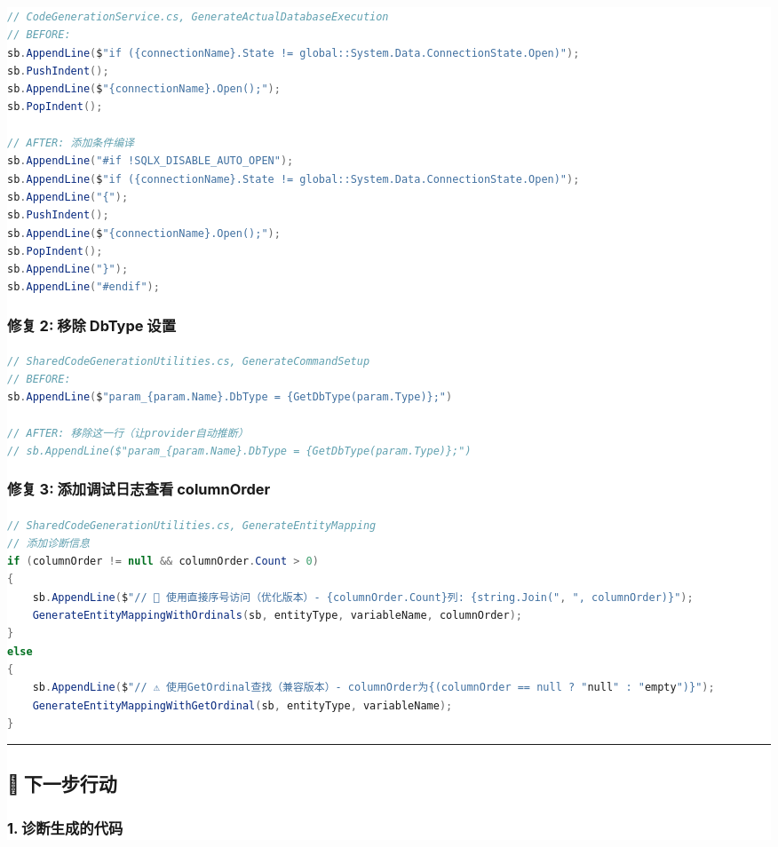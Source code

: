 ```csharp
// CodeGenerationService.cs, GenerateActualDatabaseExecution
// BEFORE:
sb.AppendLine($"if ({connectionName}.State != global::System.Data.ConnectionState.Open)");
sb.PushIndent();
sb.AppendLine($"{connectionName}.Open();");
sb.PopIndent();

// AFTER: 添加条件编译
sb.AppendLine("#if !SQLX_DISABLE_AUTO_OPEN");
sb.AppendLine($"if ({connectionName}.State != global::System.Data.ConnectionState.Open)");
sb.AppendLine("{");
sb.PushIndent();
sb.AppendLine($"{connectionName}.Open();");
sb.PopIndent();
sb.AppendLine("}");
sb.AppendLine("#endif");
```

### 修复 2: 移除 DbType 设置

```csharp
// SharedCodeGenerationUtilities.cs, GenerateCommandSetup
// BEFORE:
sb.AppendLine($"param_{param.Name}.DbType = {GetDbType(param.Type)};")

// AFTER: 移除这一行（让provider自动推断）
// sb.AppendLine($"param_{param.Name}.DbType = {GetDbType(param.Type)};")
```

### 修复 3: 添加调试日志查看 columnOrder

```csharp
// SharedCodeGenerationUtilities.cs, GenerateEntityMapping
// 添加诊断信息
if (columnOrder != null && columnOrder.Count > 0)
{
    sb.AppendLine($"// 🚀 使用直接序号访问（优化版本）- {columnOrder.Count}列: {string.Join(", ", columnOrder)}");
    GenerateEntityMappingWithOrdinals(sb, entityType, variableName, columnOrder);
}
else
{
    sb.AppendLine($"// ⚠️ 使用GetOrdinal查找（兼容版本）- columnOrder为{(columnOrder == null ? "null" : "empty")}");
    GenerateEntityMappingWithGetOrdinal(sb, entityType, variableName);
}
```

---

## 📝 下一步行动

### 1. 诊断生成的代码
